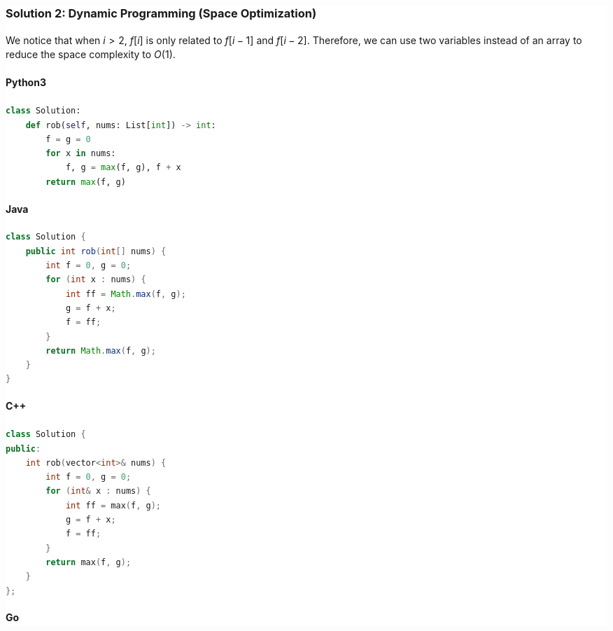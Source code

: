 





### Solution 2: Dynamic Programming (Space Optimization)

We notice that when $i \gt 2$, $f[i]$ is only related to $f[i-1]$ and $f[i-2]$. Therefore, we can use two variables instead of an array to reduce the space complexity to $O(1)$.



#### Python3

```python
class Solution:
    def rob(self, nums: List[int]) -> int:
        f = g = 0
        for x in nums:
            f, g = max(f, g), f + x
        return max(f, g)
```

#### Java

```java
class Solution {
    public int rob(int[] nums) {
        int f = 0, g = 0;
        for (int x : nums) {
            int ff = Math.max(f, g);
            g = f + x;
            f = ff;
        }
        return Math.max(f, g);
    }
}
```

#### C++

```cpp
class Solution {
public:
    int rob(vector<int>& nums) {
        int f = 0, g = 0;
        for (int& x : nums) {
            int ff = max(f, g);
            g = f + x;
            f = ff;
        }
        return max(f, g);
    }
};
```

#### Go
